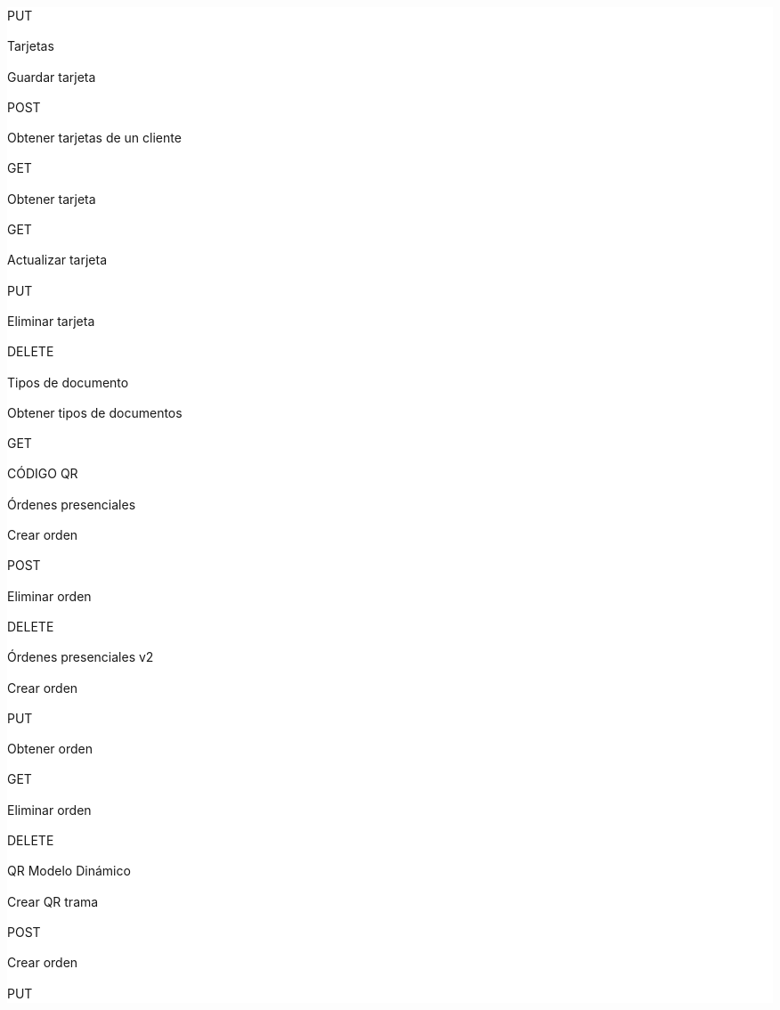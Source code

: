 PUT

Tarjetas

Guardar tarjeta

POST

Obtener tarjetas de un cliente

GET

Obtener tarjeta

GET

Actualizar tarjeta

PUT

Eliminar tarjeta

DELETE

Tipos de documento

Obtener tipos de documentos

GET

CÓDIGO QR

Órdenes presenciales

Crear orden

POST

Eliminar orden

DELETE

Órdenes presenciales v2

Crear orden

PUT

Obtener orden

GET

Eliminar orden

DELETE

QR Modelo Dinámico

Crear QR trama

POST

Crear orden

PUT
